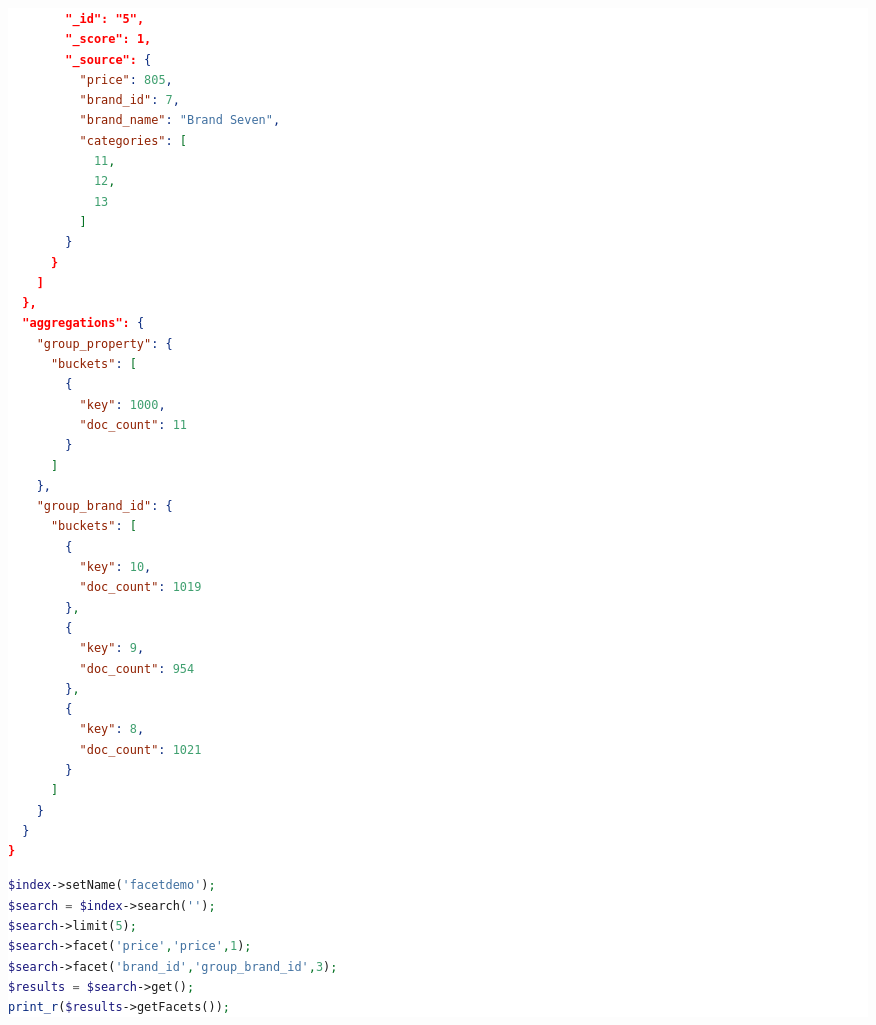 ``` json
        "_id": "5",
        "_score": 1,
        "_source": {
          "price": 805,
          "brand_id": 7,
          "brand_name": "Brand Seven",
          "categories": [
            11,
            12,
            13
          ]
        }
      }
    ]
  },
  "aggregations": {
    "group_property": {
      "buckets": [
        {
          "key": 1000,
          "doc_count": 11
        }
      ]
    },
    "group_brand_id": {
      "buckets": [
        {
          "key": 10,
          "doc_count": 1019
        },
        {
          "key": 9,
          "doc_count": 954
        },
        {
          "key": 8,
          "doc_count": 1021
        }
      ]
    }
  }
}
```

```php
$index->setName('facetdemo');
$search = $index->search('');
$search->limit(5);
$search->facet('price','price',1);
$search->facet('brand_id','group_brand_id',3);
$results = $search->get();
print_r($results->getFacets());
```
